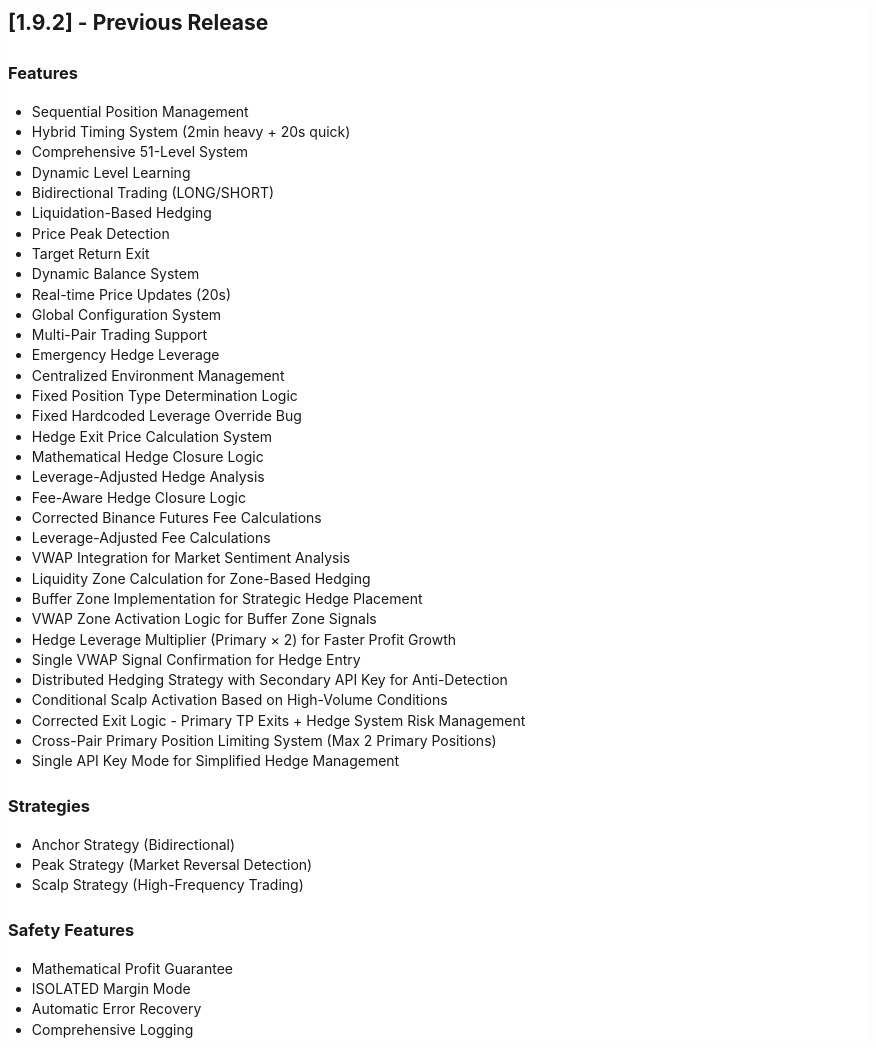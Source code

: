 
## [1.9.2] - Previous Release

### Features
- Sequential Position Management
- Hybrid Timing System (2min heavy + 20s quick)
- Comprehensive 51-Level System
- Dynamic Level Learning
- Bidirectional Trading (LONG/SHORT)
- Liquidation-Based Hedging
- Price Peak Detection
- Target Return Exit
- Dynamic Balance System
- Real-time Price Updates (20s)
- Global Configuration System
- Multi-Pair Trading Support
- Emergency Hedge Leverage
- Centralized Environment Management
- Fixed Position Type Determination Logic
- Fixed Hardcoded Leverage Override Bug
- Hedge Exit Price Calculation System
- Mathematical Hedge Closure Logic
- Leverage-Adjusted Hedge Analysis
- Fee-Aware Hedge Closure Logic
- Corrected Binance Futures Fee Calculations
- Leverage-Adjusted Fee Calculations
- VWAP Integration for Market Sentiment Analysis
- Liquidity Zone Calculation for Zone-Based Hedging
- Buffer Zone Implementation for Strategic Hedge Placement
- VWAP Zone Activation Logic for Buffer Zone Signals
- Hedge Leverage Multiplier (Primary × 2) for Faster Profit Growth
- Single VWAP Signal Confirmation for Hedge Entry
- Distributed Hedging Strategy with Secondary API Key for Anti-Detection
- Conditional Scalp Activation Based on High-Volume Conditions
- Corrected Exit Logic - Primary TP Exits + Hedge System Risk Management
- Cross-Pair Primary Position Limiting System (Max 2 Primary Positions)
- Single API Key Mode for Simplified Hedge Management

### Strategies
- Anchor Strategy (Bidirectional)
- Peak Strategy (Market Reversal Detection)
- Scalp Strategy (High-Frequency Trading)

### Safety Features
- Mathematical Profit Guarantee
- ISOLATED Margin Mode
- Automatic Error Recovery
- Comprehensive Logging